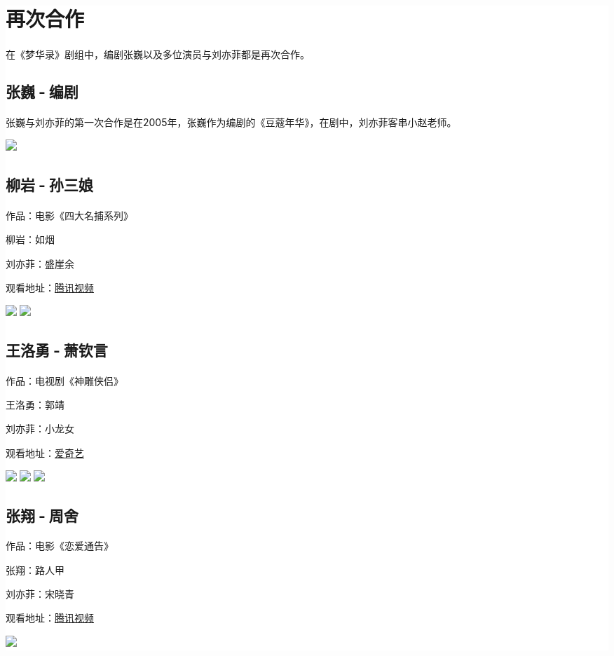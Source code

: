 # 再次合作

在《梦华录》剧组中，编剧张巍以及多位演员与刘亦菲都是再次合作。

## 张巍 - 编剧

张巍与刘亦菲的第一次合作是在2005年，张巍作为编剧的《豆蔻年华》，在剧中，刘亦菲客串小赵老师。

<img src="/image/cc/erda/zhangwei.jpg" width="1080">

## 柳岩 - 孙三娘

作品：电影《四大名捕系列》

柳岩：如烟

刘亦菲：盛崖余

观看地址：[腾讯视频](https://v.qq.com/x/cover/8xjrd7n9f3f6zy5/c0015b1akml.html)

<img src="/image/cc/erda/erda-sidamingbu-liuyan.jpg" width="1080">

<img src="/image/cc/erda/erda-sidamingbu-liuyifei.jpg" width="1080">

## 王洛勇 - 萧钦言

作品：电视剧《神雕侠侣》

王洛勇：郭靖

刘亦菲：小龙女

观看地址：[爱奇艺](https://www.iqiyi.com/v_19rrn12be4.html?vfm=m_331_dbdy&fv=4904d94982104144a1548dd9040df241)

<img src="/image/cc/erda/erda-shendiaoxialv0.png" width="1080">

<img src="/image/cc/erda/erda-shendiaoxialv.webp" width="1080">

<img src="/image/cc/erda/erda-shendiaoxialv-liuyifei.jpg" width="1080">

## 张翔 - 周舍

作品：电影《恋爱通告》

张翔：路人甲

刘亦菲：宋晓青

观看地址：[腾讯视频](https://v.qq.com/x/cover/hqmx8nci0ynjm9u/n0026u69ez4.html?ptag=douban.movie)

<img src="/image/cc/erda/erda-lianaitonggao-zhangxiang.jpg" width="1080">
